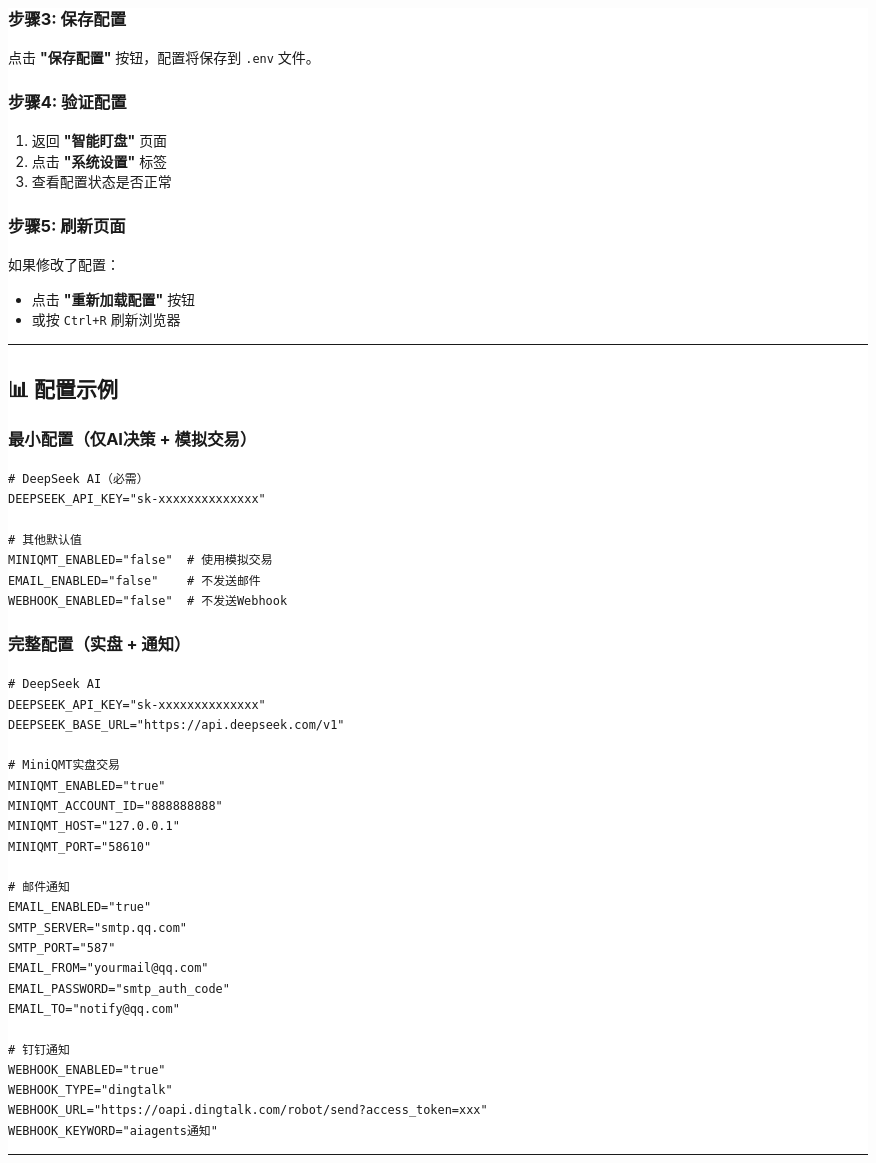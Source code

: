 ### 步骤3: 保存配置

点击 **"保存配置"** 按钮，配置将保存到 `.env` 文件。

### 步骤4: 验证配置

1. 返回 **"智能盯盘"** 页面
2. 点击 **"系统设置"** 标签
3. 查看配置状态是否正常

### 步骤5: 刷新页面

如果修改了配置：
- 点击 **"重新加载配置"** 按钮
- 或按 `Ctrl+R` 刷新浏览器

---

## 📊 配置示例

### 最小配置（仅AI决策 + 模拟交易）

```env
# DeepSeek AI（必需）
DEEPSEEK_API_KEY="sk-xxxxxxxxxxxxxx"

# 其他默认值
MINIQMT_ENABLED="false"  # 使用模拟交易
EMAIL_ENABLED="false"    # 不发送邮件
WEBHOOK_ENABLED="false"  # 不发送Webhook
```

### 完整配置（实盘 + 通知）

```env
# DeepSeek AI
DEEPSEEK_API_KEY="sk-xxxxxxxxxxxxxx"
DEEPSEEK_BASE_URL="https://api.deepseek.com/v1"

# MiniQMT实盘交易
MINIQMT_ENABLED="true"
MINIQMT_ACCOUNT_ID="888888888"
MINIQMT_HOST="127.0.0.1"
MINIQMT_PORT="58610"

# 邮件通知
EMAIL_ENABLED="true"
SMTP_SERVER="smtp.qq.com"
SMTP_PORT="587"
EMAIL_FROM="yourmail@qq.com"
EMAIL_PASSWORD="smtp_auth_code"
EMAIL_TO="notify@qq.com"

# 钉钉通知
WEBHOOK_ENABLED="true"
WEBHOOK_TYPE="dingtalk"
WEBHOOK_URL="https://oapi.dingtalk.com/robot/send?access_token=xxx"
WEBHOOK_KEYWORD="aiagents通知"
```

---